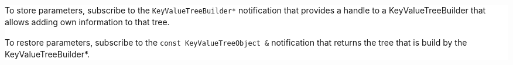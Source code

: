 To store parameters, subscribe to the `KeyValueTreeBuilder*` notification that
provides a handle to a KeyValueTreeBuilder that allows adding own information to
that tree.

To restore parameters, subscribe to the `const KeyValueTreeObject &`
notification that returns the tree that is build by the KeyValueTreeBuilder*.
